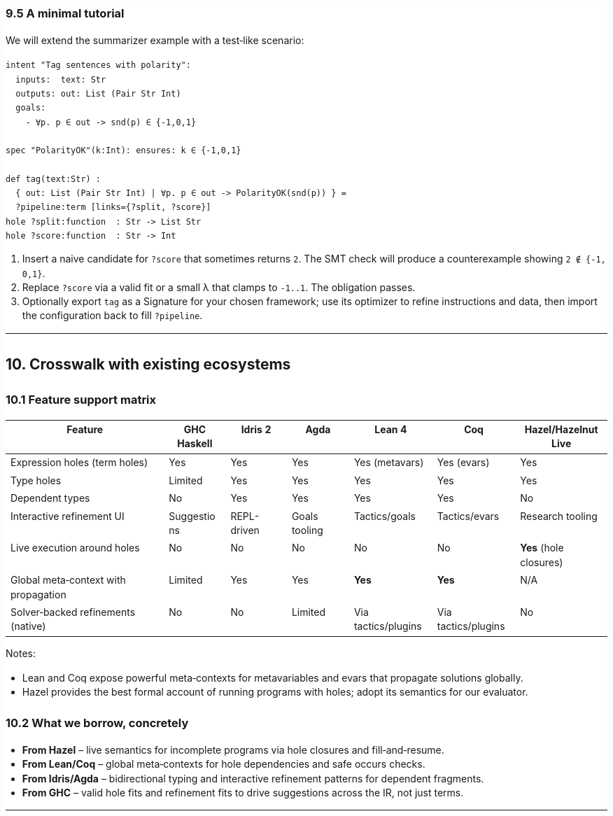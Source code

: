 ### 9.5 A minimal tutorial
We will extend the summarizer example with a test‑like scenario:
```specir
intent "Tag sentences with polarity":
  inputs:  text: Str
  outputs: out: List (Pair Str Int)
  goals:
    - ∀p. p ∈ out -> snd(p) ∈ {-1,0,1}

spec "PolarityOK"(k:Int): ensures: k ∈ {-1,0,1}

def tag(text:Str) :
  { out: List (Pair Str Int) | ∀p. p ∈ out -> PolarityOK(snd(p)) } =
  ?pipeline:term [links={?split, ?score}]
hole ?split:function  : Str -> List Str
hole ?score:function  : Str -> Int
```
1. Insert a naive candidate for `?score` that sometimes returns `2`. The SMT check will produce a counterexample showing `2 ∉ {-1,0,1}`.
2. Replace `?score` via a valid fit or a small λ that clamps to `-1..1`. The obligation passes.
3. Optionally export `tag` as a Signature for your chosen framework; use its optimizer to refine instructions and data, then import the configuration back to fill `?pipeline`.

---

## 10. Crosswalk with existing ecosystems

### 10.1 Feature support matrix

| Feature | GHC Haskell | Idris 2 | Agda | Lean 4 | Coq | Hazel/Hazelnut Live |
|---|---|---|---|---|---|---|
| Expression holes (term holes) | Yes | Yes | Yes | Yes (metavars) | Yes (evars) | Yes |
| Type holes | Limited | Yes | Yes | Yes | Yes | Yes |
| Dependent types | No | Yes | Yes | Yes | Yes | No |
| Interactive refinement UI | Suggestions | REPL-driven | Goals tooling | Tactics/goals | Tactics/evars | Research tooling |
| Live execution around holes | No | No | No | No | No | **Yes** (hole closures) |
| Global meta‑context with propagation | Limited | Yes | Yes | **Yes** | **Yes** | N/A |
| Solver‑backed refinements (native) | No | No | Limited | Via tactics/plugins | Via tactics/plugins | No |

Notes:
- Lean and Coq expose powerful meta‑contexts for metavariables and evars that propagate solutions globally.
- Hazel provides the best formal account of running programs with holes; adopt its semantics for our evaluator.

### 10.2 What we borrow, concretely
- **From Hazel** – live semantics for incomplete programs via hole closures and fill‑and‑resume.
- **From Lean/Coq** – global meta‑contexts for hole dependencies and safe occurs checks.
- **From Idris/Agda** – bidirectional typing and interactive refinement patterns for dependent fragments.
- **From GHC** – valid hole fits and refinement fits to drive suggestions across the IR, not just terms.

---